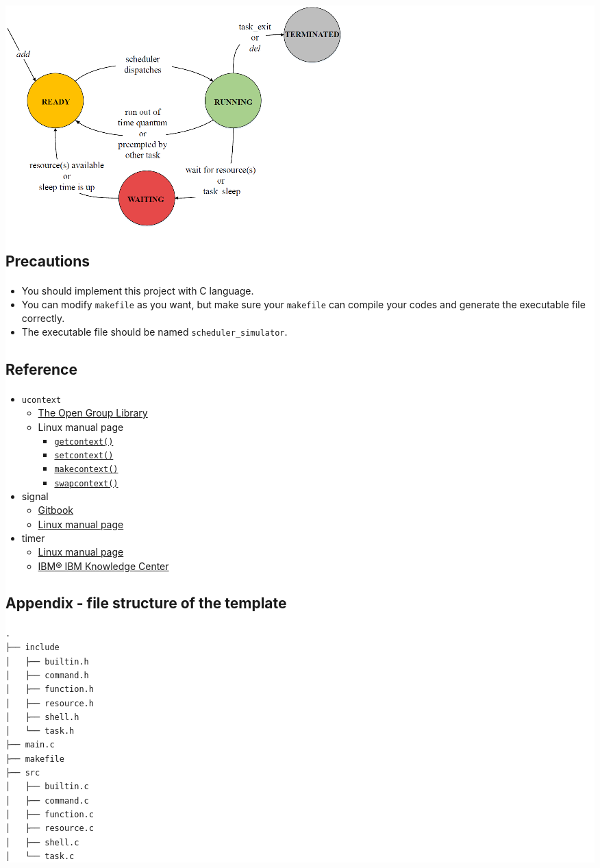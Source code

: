 ![](images/task_state_diagram.png)


## Precautions
- You should implement this project with C language.
- You can modify `makefile` as you want, but make sure your `makefile` can compile your codes and generate the executable file correctly.
- The executable file should be named `scheduler_simulator`.

## Reference
- `ucontext`
    - [The Open Group Library](https://pubs.opengroup.org/onlinepubs/7908799/xsh/ucontext.h.html)
    - Linux manual page
        - [`getcontext()`](https://man7.org/linux/man-pages/man3/getcontext.3.html)
        - [`setcontext()`](https://man7.org/linux/man-pages/man3/setcontext.3.html)
        - [`makecontext()`](https://man7.org/linux/man-pages/man3/makecontext.3.html)
        - [`swapcontext()`](https://man7.org/linux/man-pages/man3/swapcontext.3.html)
- signal
    - [Gitbook](https://calvinkam.github.io/csci3150-Fall17-lab-pipes-signal/custom-signal-handler.html)
    - [Linux manual page](https://man7.org/linux/man-pages/man2/signal.2.html)
- timer
    - [Linux manual page](https://man7.org/linux/man-pages/man2/setitimer.2.html)
    - [IBM® IBM Knowledge Center](https://www.ibm.com/docs/en/i/7.3?topic=ssw_ibm_i_73/apis/setitime.html)

## Appendix - file structure of the template
```
.
├── include
│   ├── builtin.h
│   ├── command.h
│   ├── function.h
│   ├── resource.h
│   ├── shell.h
│   └── task.h
├── main.c
├── makefile
├── src
│   ├── builtin.c
│   ├── command.c
│   ├── function.c
│   ├── resource.c
│   ├── shell.c
│   └── task.c
```